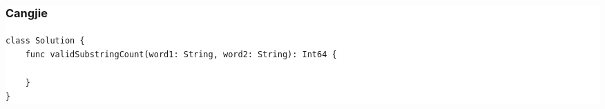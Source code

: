 ### Cangjie

```cangjie
class Solution {
    func validSubstringCount(word1: String, word2: String): Int64 {

    }
}
```

